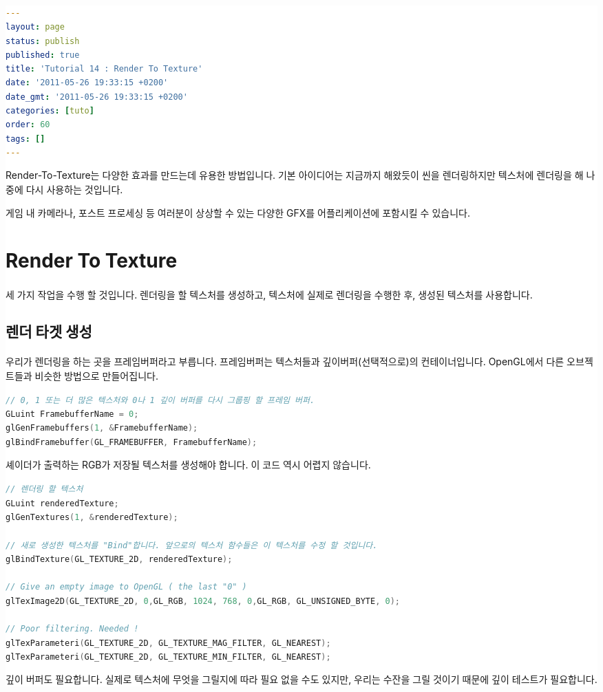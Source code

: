 ```yaml
---
layout: page
status: publish
published: true
title: 'Tutorial 14 : Render To Texture'
date: '2011-05-26 19:33:15 +0200'
date_gmt: '2011-05-26 19:33:15 +0200'
categories: [tuto]
order: 60
tags: []
---
```

Render-To-Texture는 다양한 효과를 만드는데 유용한 방법입니다. 기본 아이디어는 지금까지 해왔듯이 씬을 렌더링하지만 텍스처에 렌더링을 해 나중에 다시 사용하는 것입니다.

게임 내 카메라나, 포스트 프로세싱 등 여러분이 상상할 수 있는 다양한 GFX를 어플리케이션에 포함시킬 수 있습니다.

# Render To Texture

세 가지 작업을 수행 할 것입니다. 렌더링을 할 텍스처를 생성하고, 텍스처에 실제로 렌더링을 수행한 후, 생성된 텍스처를 사용합니다. 

## 렌더 타겟 생성

우리가 렌더링을 하는 곳을 프레임버퍼라고 부릅니다. 프레임버퍼는 텍스처들과 깊이버퍼(선택적으로)의 컨테이너입니다. OpenGL에서 다른 오브젝트들과 비슷한 방법으로 만들어집니다. 


``` cpp
// 0, 1 또는 더 많은 텍스처와 0나 1 깊이 버퍼를 다시 그룹핑 할 프레임 버퍼.
GLuint FramebufferName = 0;
glGenFramebuffers(1, &FramebufferName);
glBindFramebuffer(GL_FRAMEBUFFER, FramebufferName);
```

셰이더가 출력하는 RGB가 저장될 텍스처를 생성해야 합니다. 이 코드 역시 어렵지 않습니다.

``` cpp
// 렌더링 할 텍스처
GLuint renderedTexture;
glGenTextures(1, &renderedTexture);

// 새로 생성한 텍스처를 "Bind"합니다. 앞으로의 텍스처 함수들은 이 텍스처를 수정 할 것입니다.
glBindTexture(GL_TEXTURE_2D, renderedTexture);

// Give an empty image to OpenGL ( the last "0" )
glTexImage2D(GL_TEXTURE_2D, 0,GL_RGB, 1024, 768, 0,GL_RGB, GL_UNSIGNED_BYTE, 0);

// Poor filtering. Needed !
glTexParameteri(GL_TEXTURE_2D, GL_TEXTURE_MAG_FILTER, GL_NEAREST);
glTexParameteri(GL_TEXTURE_2D, GL_TEXTURE_MIN_FILTER, GL_NEAREST);
```
깊이 버퍼도 필요합니다. 실제로 텍스처에 무엇을 그릴지에 따라 필요 없을 수도 있지만, 우리는 수잔을 그릴 것이기 때문에 깊이 테스트가 필요합니다.
